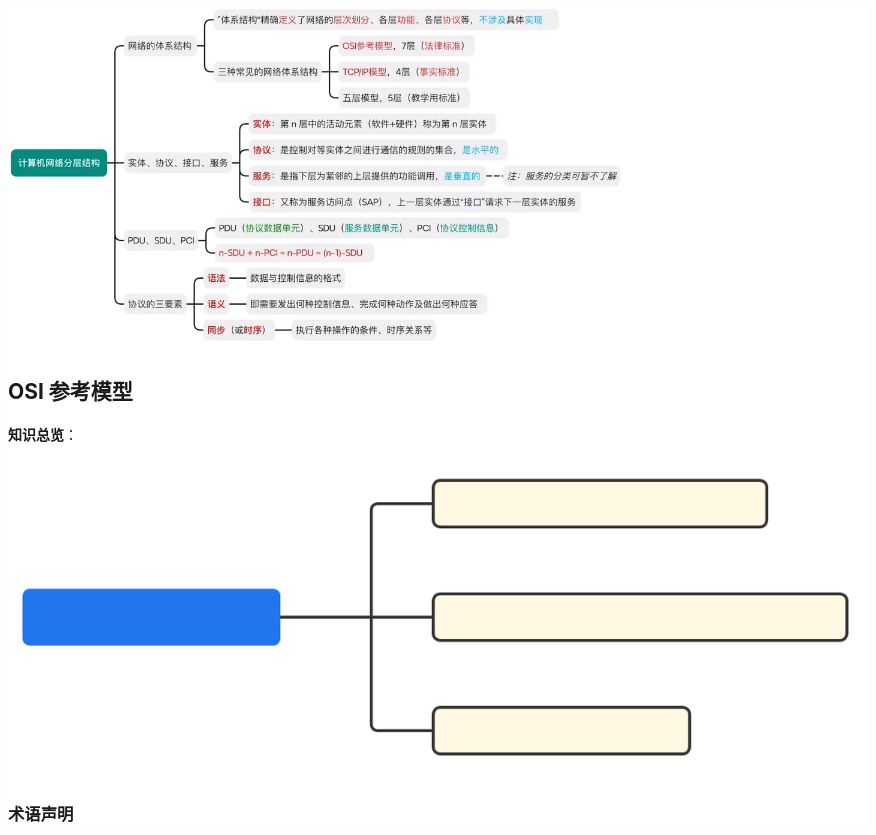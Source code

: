 <img src="../images/image-202509281117.webp" style="zoom: 60%;" />

## OSI 参考模型

**知识总览**：

<img src="../images/image-202510141105.svg"  />

### 术语声明
